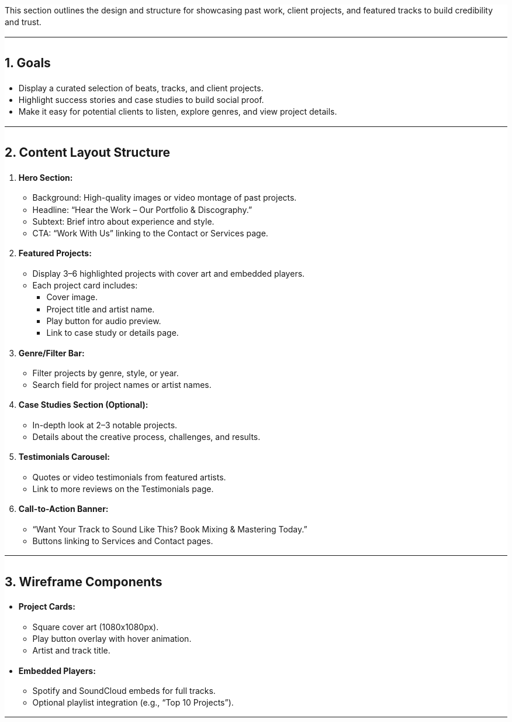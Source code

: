 This section outlines the design and structure for showcasing past work, client projects, and featured tracks to build credibility and trust.

---

## **1. Goals**
- Display a curated selection of beats, tracks, and client projects.
- Highlight success stories and case studies to build social proof.
- Make it easy for potential clients to listen, explore genres, and view project details.

---

## **2. Content Layout Structure**
1. **Hero Section:**  
   - Background: High-quality images or video montage of past projects.
   - Headline: “Hear the Work – Our Portfolio & Discography.”
   - Subtext: Brief intro about experience and style.
   - CTA: “Work With Us” linking to the Contact or Services page.

2. **Featured Projects:**  
   - Display 3–6 highlighted projects with cover art and embedded players.
   - Each project card includes:
     - Cover image.
     - Project title and artist name.
     - Play button for audio preview.
     - Link to case study or details page.

3. **Genre/Filter Bar:**  
   - Filter projects by genre, style, or year.
   - Search field for project names or artist names.

4. **Case Studies Section (Optional):**  
   - In-depth look at 2–3 notable projects.
   - Details about the creative process, challenges, and results.

5. **Testimonials Carousel:**  
   - Quotes or video testimonials from featured artists.
   - Link to more reviews on the Testimonials page.

6. **Call-to-Action Banner:**  
   - “Want Your Track to Sound Like This? Book Mixing & Mastering Today.”
   - Buttons linking to Services and Contact pages.

---

## **3. Wireframe Components**
- **Project Cards:**  
  - Square cover art (1080x1080px).
  - Play button overlay with hover animation.
  - Artist and track title.

- **Embedded Players:**  
  - Spotify and SoundCloud embeds for full tracks.
  - Optional playlist integration (e.g., “Top 10 Projects”).

---